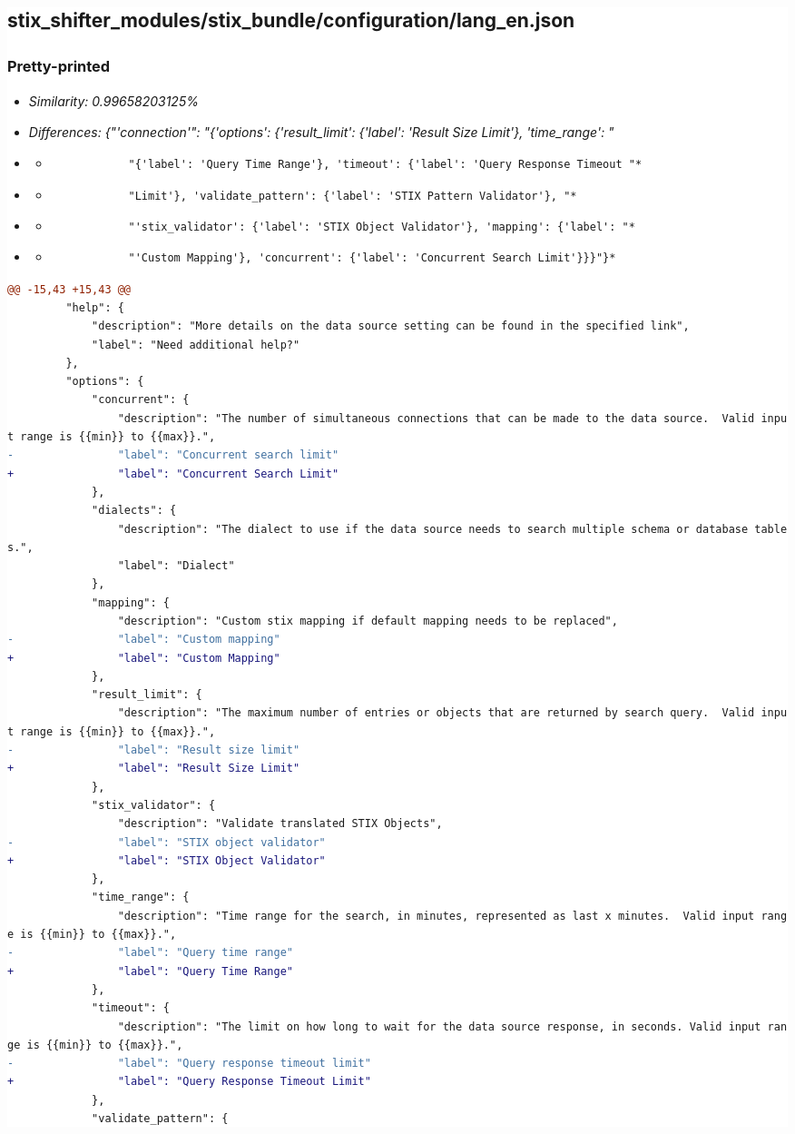 ## stix_shifter_modules/stix_bundle/configuration/lang_en.json

### Pretty-printed

 * *Similarity: 0.99658203125%*

 * *Differences: {"'connection'": "{'options': {'result_limit': {'label': 'Result Size Limit'}, 'time_range': "*

 * *                 "{'label': 'Query Time Range'}, 'timeout': {'label': 'Query Response Timeout "*

 * *                 "Limit'}, 'validate_pattern': {'label': 'STIX Pattern Validator'}, "*

 * *                 "'stix_validator': {'label': 'STIX Object Validator'}, 'mapping': {'label': "*

 * *                 "'Custom Mapping'}, 'concurrent': {'label': 'Concurrent Search Limit'}}}"}*

```diff
@@ -15,43 +15,43 @@
         "help": {
             "description": "More details on the data source setting can be found in the specified link",
             "label": "Need additional help?"
         },
         "options": {
             "concurrent": {
                 "description": "The number of simultaneous connections that can be made to the data source.  Valid input range is {{min}} to {{max}}.",
-                "label": "Concurrent search limit"
+                "label": "Concurrent Search Limit"
             },
             "dialects": {
                 "description": "The dialect to use if the data source needs to search multiple schema or database tables.",
                 "label": "Dialect"
             },
             "mapping": {
                 "description": "Custom stix mapping if default mapping needs to be replaced",
-                "label": "Custom mapping"
+                "label": "Custom Mapping"
             },
             "result_limit": {
                 "description": "The maximum number of entries or objects that are returned by search query.  Valid input range is {{min}} to {{max}}.",
-                "label": "Result size limit"
+                "label": "Result Size Limit"
             },
             "stix_validator": {
                 "description": "Validate translated STIX Objects",
-                "label": "STIX object validator"
+                "label": "STIX Object Validator"
             },
             "time_range": {
                 "description": "Time range for the search, in minutes, represented as last x minutes.  Valid input range is {{min}} to {{max}}.",
-                "label": "Query time range"
+                "label": "Query Time Range"
             },
             "timeout": {
                 "description": "The limit on how long to wait for the data source response, in seconds. Valid input range is {{min}} to {{max}}.",
-                "label": "Query response timeout limit"
+                "label": "Query Response Timeout Limit"
             },
             "validate_pattern": {
```